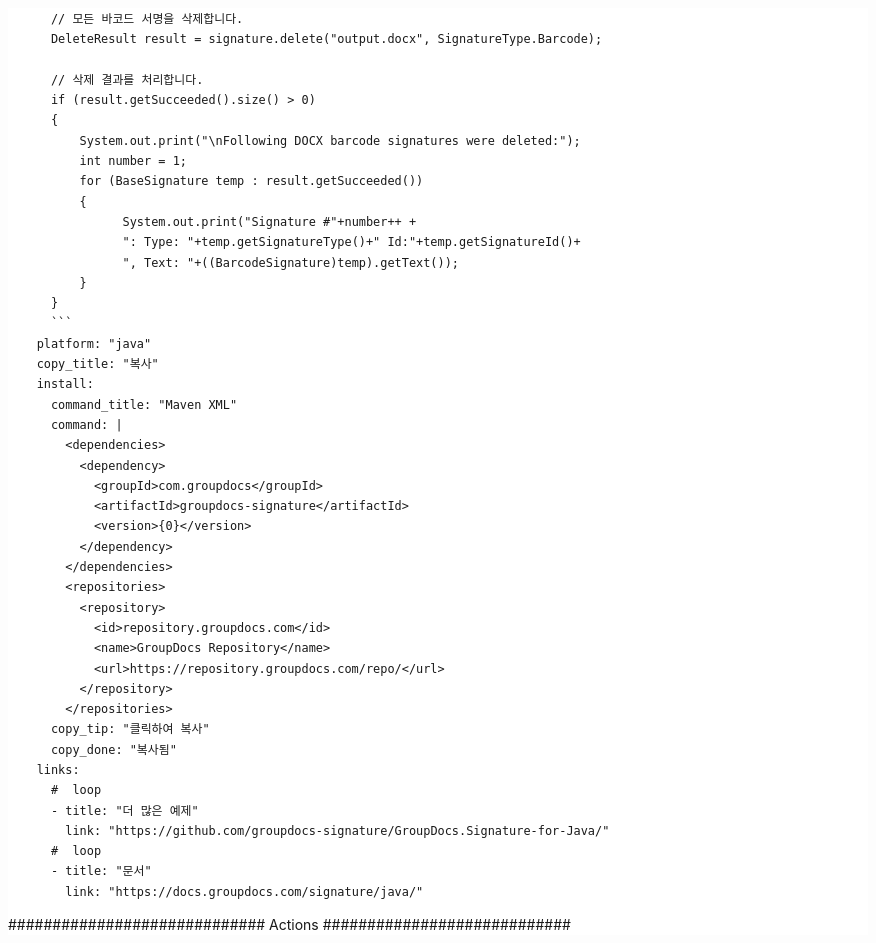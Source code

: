           // 모든 바코드 서명을 삭제합니다.
          DeleteResult result = signature.delete("output.docx", SignatureType.Barcode);

          // 삭제 결과를 처리합니다.
          if (result.getSucceeded().size() > 0)
          {
              System.out.print("\nFollowing DOCX barcode signatures were deleted:");
              int number = 1;
              for (BaseSignature temp : result.getSucceeded())
              {
                    System.out.print("Signature #"+number++ +
                    ": Type: "+temp.getSignatureType()+" Id:"+temp.getSignatureId()+
                    ", Text: "+((BarcodeSignature)temp).getText());
              }
          }
          ```
        platform: "java"
        copy_title: "복사"
        install:
          command_title: "Maven XML"
          command: |
            <dependencies>
              <dependency>
                <groupId>com.groupdocs</groupId>
                <artifactId>groupdocs-signature</artifactId>
                <version>{0}</version>
              </dependency>
            </dependencies>
            <repositories>
              <repository>
                <id>repository.groupdocs.com</id>
                <name>GroupDocs Repository</name>
                <url>https://repository.groupdocs.com/repo/</url>
              </repository>
            </repositories>
          copy_tip: "클릭하여 복사"
          copy_done: "복사됨"
        links:
          #  loop
          - title: "더 많은 예제"
            link: "https://github.com/groupdocs-signature/GroupDocs.Signature-for-Java/"
          #  loop
          - title: "문서"
            link: "https://docs.groupdocs.com/signature/java/"
            

            


############################# Actions ############################
